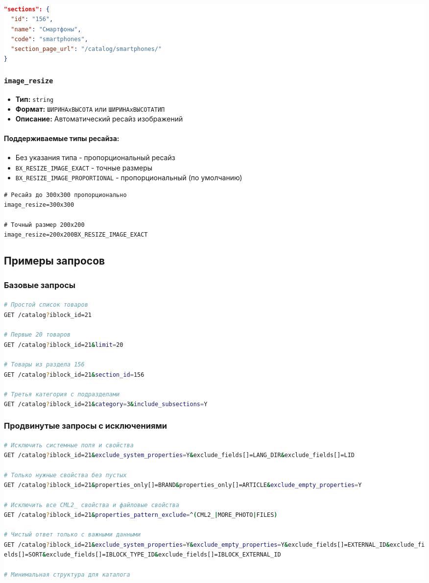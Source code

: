 ```json
"sections": {
  "id": "156",
  "name": "Смартфоны",
  "code": "smartphones",
  "section_page_url": "/catalog/smartphones/"
}
```

### `image_resize`
- **Тип:** `string`
- **Формат:** `ШИРИНАxВЫСОТА` или `ШИРИНАxВЫСОТАТИП`
- **Описание:** Автоматический ресайз изображений

#### Поддерживаемые типы ресайза:
- Без указания типа - пропорциональный ресайз
- `BX_RESIZE_IMAGE_EXACT` - точные размеры
- `BX_RESIZE_IMAGE_PROPORTIONAL` - пропорциональный (по умолчанию)

```
# Ресайз до 300x300 пропорционально
image_resize=300x300

# Точный размер 200x200
image_resize=200x200BX_RESIZE_IMAGE_EXACT
```

## Примеры запросов

### Базовые запросы

```bash
# Простой список товаров
GET /catalog?iblock_id=21

# Первые 20 товаров
GET /catalog?iblock_id=21&limit=20

# Товары из раздела 156
GET /catalog?iblock_id=21&section_id=156

# Третья категория с подразделами
GET /catalog?iblock_id=21&category=3&include_subsections=Y
```

### Продвинутые запросы с исключениями

```bash
# Исключить системные поля и свойства
GET /catalog?iblock_id=21&exclude_system_properties=Y&exclude_fields[]=LANG_DIR&exclude_fields[]=LID

# Только нужные свойства без пустых
GET /catalog?iblock_id=21&properties_only[]=BRAND&properties_only[]=ARTICLE&exclude_empty_properties=Y

# Исключить все CML2_ свойства и файловые свойства  
GET /catalog?iblock_id=21&properties_pattern_exclude=^(CML2_|MORE_PHOTO|FILES)

# Чистый ответ только с важными данными
GET /catalog?iblock_id=21&exclude_system_properties=Y&exclude_empty_properties=Y&exclude_fields[]=EXTERNAL_ID&exclude_fields[]=SORT&exclude_fields[]=IBLOCK_TYPE_ID&exclude_fields[]=IBLOCK_EXTERNAL_ID

# Минимальная структура для каталога
```